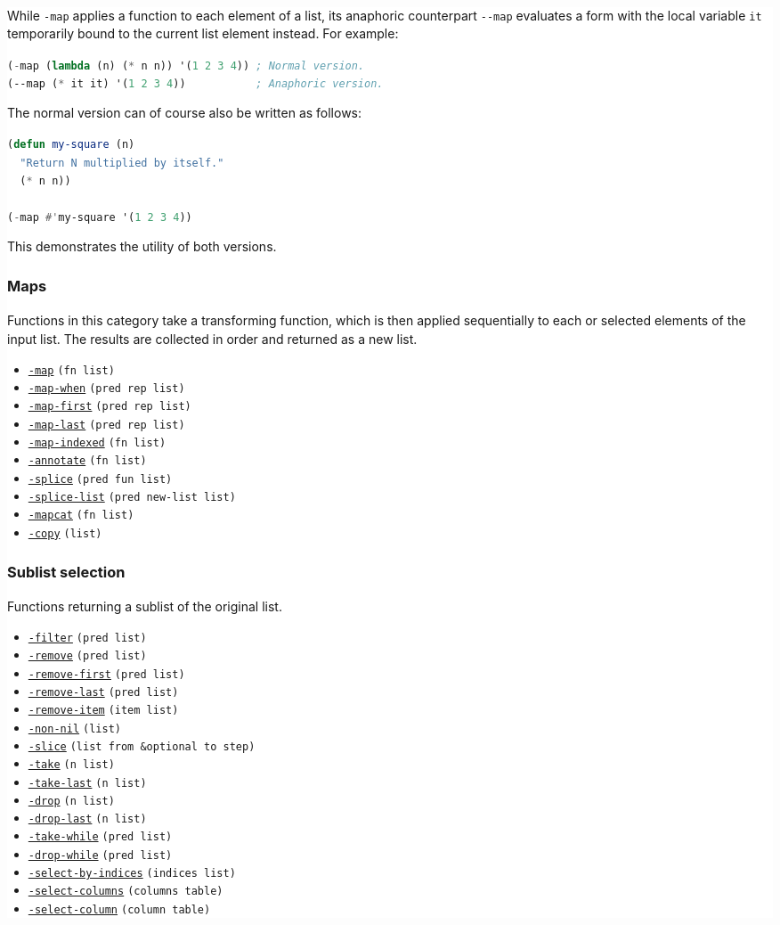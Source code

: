 While `-map` applies a function to each element of a list, its
anaphoric counterpart `--map` evaluates a form with the local variable
`it` temporarily bound to the current list element instead.  For
example:

```el
(-map (lambda (n) (* n n)) '(1 2 3 4)) ; Normal version.
(--map (* it it) '(1 2 3 4))           ; Anaphoric version.
```

The normal version can of course also be written as follows:

```el
(defun my-square (n)
  "Return N multiplied by itself."
  (* n n))

(-map #'my-square '(1 2 3 4))
```

This demonstrates the utility of both versions.

### Maps

Functions in this category take a transforming function, which
is then applied sequentially to each or selected elements of the
input list.  The results are collected in order and returned as a
new list.

* [`-map`](#-map-fn-list) `(fn list)`
* [`-map-when`](#-map-when-pred-rep-list) `(pred rep list)`
* [`-map-first`](#-map-first-pred-rep-list) `(pred rep list)`
* [`-map-last`](#-map-last-pred-rep-list) `(pred rep list)`
* [`-map-indexed`](#-map-indexed-fn-list) `(fn list)`
* [`-annotate`](#-annotate-fn-list) `(fn list)`
* [`-splice`](#-splice-pred-fun-list) `(pred fun list)`
* [`-splice-list`](#-splice-list-pred-new-list-list) `(pred new-list list)`
* [`-mapcat`](#-mapcat-fn-list) `(fn list)`
* [`-copy`](#-copy-list) `(list)`

### Sublist selection

Functions returning a sublist of the original list.

* [`-filter`](#-filter-pred-list) `(pred list)`
* [`-remove`](#-remove-pred-list) `(pred list)`
* [`-remove-first`](#-remove-first-pred-list) `(pred list)`
* [`-remove-last`](#-remove-last-pred-list) `(pred list)`
* [`-remove-item`](#-remove-item-item-list) `(item list)`
* [`-non-nil`](#-non-nil-list) `(list)`
* [`-slice`](#-slice-list-from-optional-to-step) `(list from &optional to step)`
* [`-take`](#-take-n-list) `(n list)`
* [`-take-last`](#-take-last-n-list) `(n list)`
* [`-drop`](#-drop-n-list) `(n list)`
* [`-drop-last`](#-drop-last-n-list) `(n list)`
* [`-take-while`](#-take-while-pred-list) `(pred list)`
* [`-drop-while`](#-drop-while-pred-list) `(pred list)`
* [`-select-by-indices`](#-select-by-indices-indices-list) `(indices list)`
* [`-select-columns`](#-select-columns-columns-table) `(columns table)`
* [`-select-column`](#-select-column-column-table) `(column table)`
